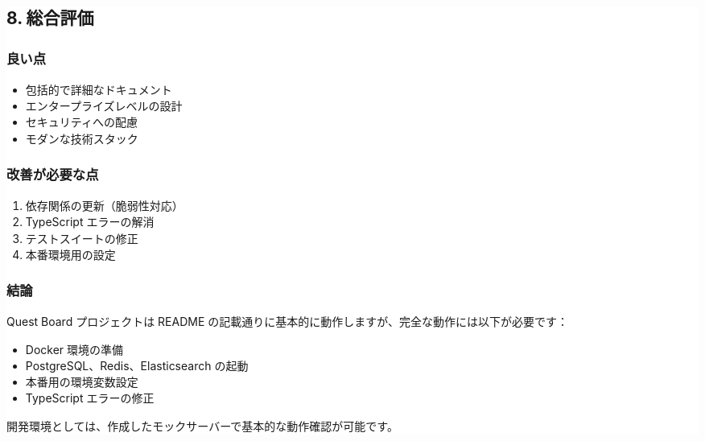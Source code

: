 ## 8. 総合評価

### 良い点
- 包括的で詳細なドキュメント
- エンタープライズレベルの設計
- セキュリティへの配慮
- モダンな技術スタック

### 改善が必要な点
1. 依存関係の更新（脆弱性対応）
2. TypeScript エラーの解消
3. テストスイートの修正
4. 本番環境用の設定

### 結論
Quest Board プロジェクトは README の記載通りに基本的に動作しますが、完全な動作には以下が必要です：
- Docker 環境の準備
- PostgreSQL、Redis、Elasticsearch の起動
- 本番用の環境変数設定
- TypeScript エラーの修正

開発環境としては、作成したモックサーバーで基本的な動作確認が可能です。